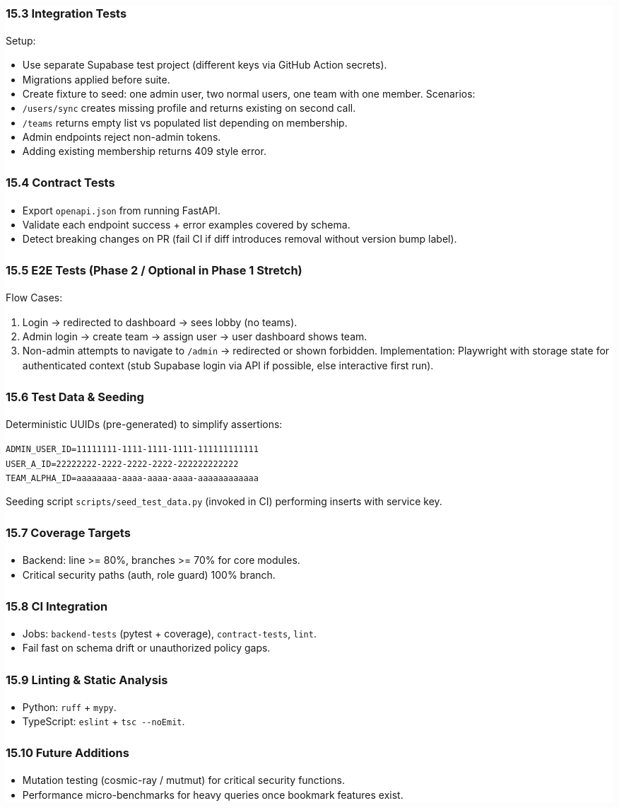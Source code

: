 ### 15.3 Integration Tests
Setup:
- Use separate Supabase test project (different keys via GitHub Action secrets).
- Migrations applied before suite.
- Create fixture to seed: one admin user, two normal users, one team with one member.
Scenarios:
- `/users/sync` creates missing profile and returns existing on second call.
- `/teams` returns empty list vs populated list depending on membership.
- Admin endpoints reject non-admin tokens.
- Adding existing membership returns 409 style error.

### 15.4 Contract Tests
- Export `openapi.json` from running FastAPI.
- Validate each endpoint success + error examples covered by schema.
- Detect breaking changes on PR (fail CI if diff introduces removal without version bump label).

### 15.5 E2E Tests (Phase 2 / Optional in Phase 1 Stretch)
Flow Cases:
1. Login -> redirected to dashboard -> sees lobby (no teams).
2. Admin login -> create team -> assign user -> user dashboard shows team.
3. Non-admin attempts to navigate to `/admin` -> redirected or shown forbidden.
Implementation: Playwright with storage state for authenticated context (stub Supabase login via API if possible, else interactive first run).

### 15.6 Test Data & Seeding
Deterministic UUIDs (pre-generated) to simplify assertions:
```
ADMIN_USER_ID=11111111-1111-1111-1111-111111111111
USER_A_ID=22222222-2222-2222-2222-222222222222
TEAM_ALPHA_ID=aaaaaaaa-aaaa-aaaa-aaaa-aaaaaaaaaaaa
```
Seeding script `scripts/seed_test_data.py` (invoked in CI) performing inserts with service key.

### 15.7 Coverage Targets
- Backend: line >= 80%, branches >= 70% for core modules.
- Critical security paths (auth, role guard) 100% branch.

### 15.8 CI Integration
- Jobs: `backend-tests` (pytest + coverage), `contract-tests`, `lint`.
- Fail fast on schema drift or unauthorized policy gaps.

### 15.9 Linting & Static Analysis
- Python: `ruff` + `mypy`.
- TypeScript: `eslint` + `tsc --noEmit`.

### 15.10 Future Additions
- Mutation testing (cosmic-ray / mutmut) for critical security functions.
- Performance micro-benchmarks for heavy queries once bookmark features exist.
